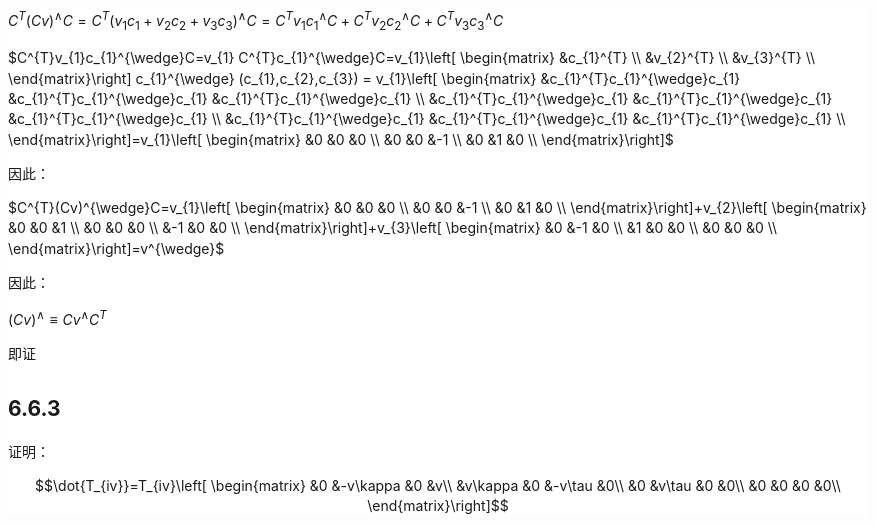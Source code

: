 $C^{T}(Cv)^{\wedge}C=C^{T}(v_{1} c_{1}+v_{2}c_{2}+v_{3}c_{3})^{\wedge}C=C^{T}v_{1}c_{1}^{\wedge}C+C^{T}v_{2}c_{2}^{\wedge}C+C^{T}v_{3}c_{3}^{\wedge}C$  

$C^{T}v_{1}c_{1}^{\wedge}C=v_{1} C^{T}c_{1}^{\wedge}C=v_{1}\left[
\begin{matrix}
&c_{1}^{T}  \\
&v_{2}^{T}  \\
&v_{3}^{T}  \\
\end{matrix}\right] c_{1}^{\wedge} (c_{1},c_{2},c_{3}) = v_{1}\left[
\begin{matrix}
&c_{1}^{T}c_{1}^{\wedge}c_{1}  &c_{1}^{T}c_{1}^{\wedge}c_{1}   &c_{1}^{T}c_{1}^{\wedge}c_{1}      \\
&c_{1}^{T}c_{1}^{\wedge}c_{1} &c_{1}^{T}c_{1}^{\wedge}c_{1}   &c_{1}^{T}c_{1}^{\wedge}c_{1}      \\
&c_{1}^{T}c_{1}^{\wedge}c_{1}  &c_{1}^{T}c_{1}^{\wedge}c_{1}   &c_{1}^{T}c_{1}^{\wedge}c_{1}      \\
\end{matrix}\right]=v_{1}\left[
\begin{matrix}
&0   &0   &0  \\
&0   &0   &-1 \\
&0   &1   &0  \\
\end{matrix}\right]$  

因此：  

$C^{T}(Cv)^{\wedge}C=v_{1}\left[
\begin{matrix}
&0   &0   &0  \\
&0   &0   &-1 \\
&0   &1   &0  \\
\end{matrix}\right]+v_{2}\left[
\begin{matrix}
&0   &0   &1  \\
&0   &0   &0 \\
&-1   &0   &0  \\
\end{matrix}\right]+v_{3}\left[
\begin{matrix}
&0   &-1   &0  \\
&1   &0   &0 \\
&0   &0   &0  \\
\end{matrix}\right]=v^{\wedge}$ 

因此：  

$(Cv)^{\wedge}\equiv Cv^{\wedge}C^{T}$

即证

## 6.6.3

证明：  

$$\dot{T_{iv}}=T_{iv}\left[
\begin{matrix}
&0   &-v\kappa   &0   &v\\
&v\kappa   &0    &-v\tau   &0\\
&0   &v\tau    &0   &0\\
&0   &0    &0   &0\\
\end{matrix}\right]$$
